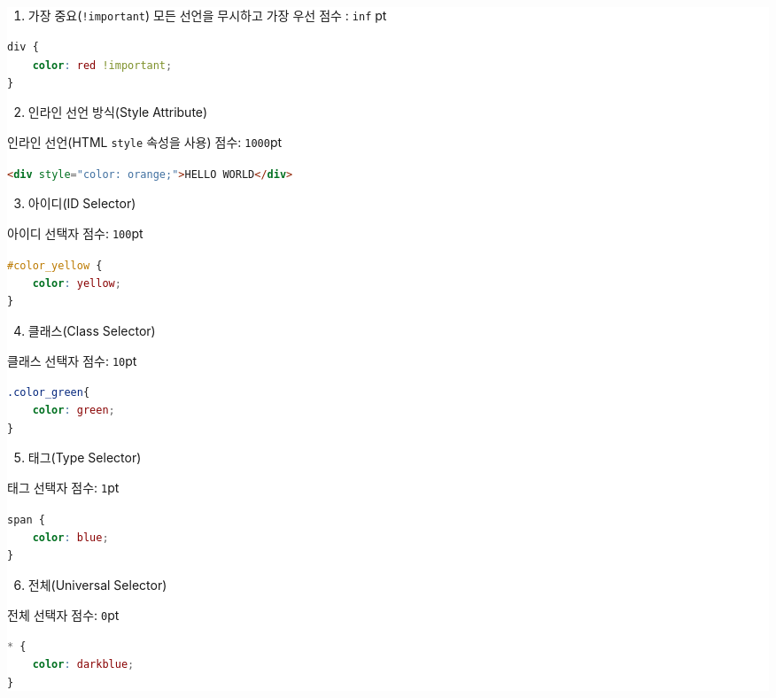 1. 가장 중요(`!important`)
모든 선언을 무시하고 가장 우선
점수 : `inf` pt

```css
div {
    color: red !important; 
}
```

2. 인라인 선언 방식(Style Attribute)

인라인 선언(HTML `style` 속성을 사용)
점수: `1000`pt

```html
<div style="color: orange;">HELLO WORLD</div>
```

3. 아이디(ID Selector)

아이디 선택자
점수: `100`pt

```css
#color_yellow {
    color: yellow;
}
```

4. 클래스(Class Selector)

클래스 선택자
점수: `10`pt

```css
.color_green{
    color: green;
}
```

5. 태그(Type Selector)

태그 선택자
점수: `1`pt

```css
span {
    color: blue;
}
```

6. 전체(Universal Selector)

전체 선택자
점수: `0`pt

```css
* {
    color: darkblue;
}
```
